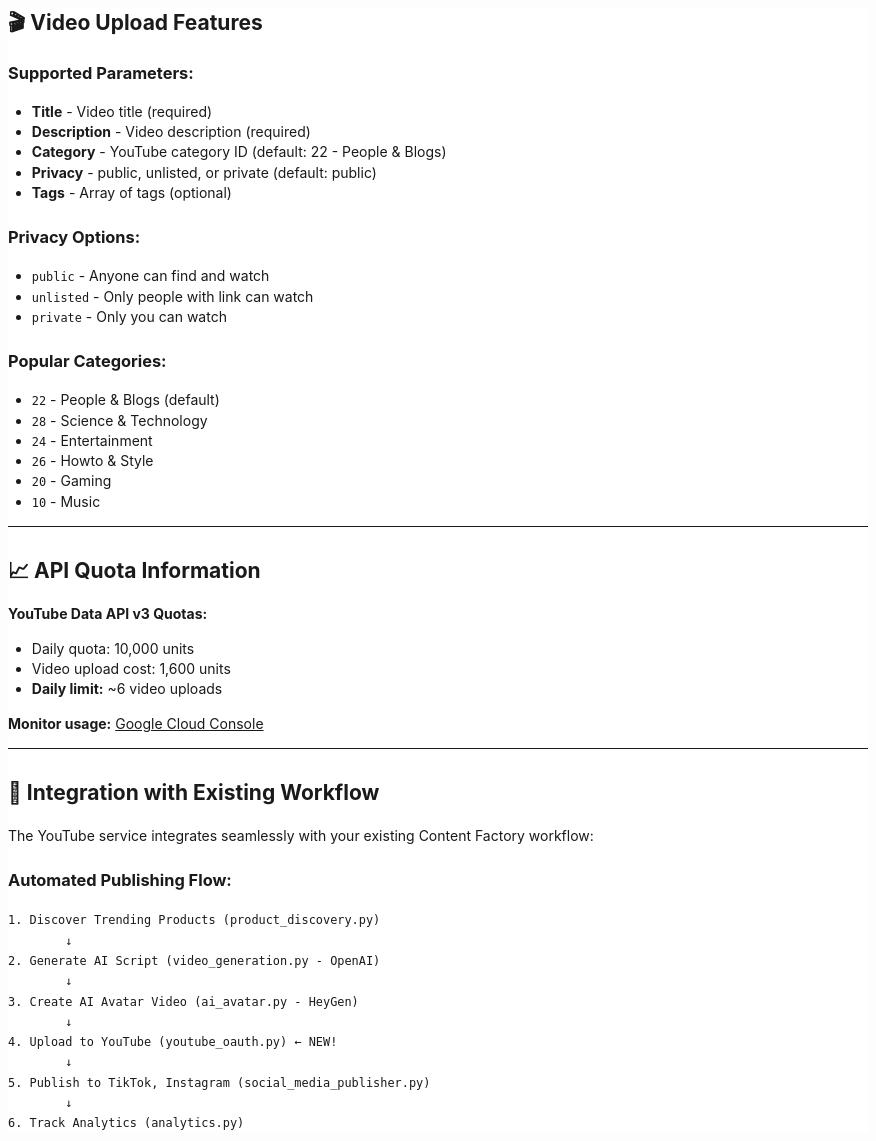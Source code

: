
## 🎬 Video Upload Features

### Supported Parameters:
- **Title** - Video title (required)
- **Description** - Video description (required)
- **Category** - YouTube category ID (default: 22 - People & Blogs)
- **Privacy** - public, unlisted, or private (default: public)
- **Tags** - Array of tags (optional)

### Privacy Options:
- `public` - Anyone can find and watch
- `unlisted` - Only people with link can watch
- `private` - Only you can watch

### Popular Categories:
- `22` - People & Blogs (default)
- `28` - Science & Technology  
- `24` - Entertainment
- `26` - Howto & Style
- `20` - Gaming
- `10` - Music

---

## 📈 API Quota Information

**YouTube Data API v3 Quotas:**
- Daily quota: 10,000 units
- Video upload cost: 1,600 units
- **Daily limit:** ~6 video uploads

**Monitor usage:** [Google Cloud Console](https://console.cloud.google.com/)

---

## 🔗 Integration with Existing Workflow

The YouTube service integrates seamlessly with your existing Content Factory workflow:

### Automated Publishing Flow:
```
1. Discover Trending Products (product_discovery.py)
        ↓
2. Generate AI Script (video_generation.py - OpenAI)
        ↓
3. Create AI Avatar Video (ai_avatar.py - HeyGen)
        ↓
4. Upload to YouTube (youtube_oauth.py) ← NEW!
        ↓
5. Publish to TikTok, Instagram (social_media_publisher.py)
        ↓
6. Track Analytics (analytics.py)
```
